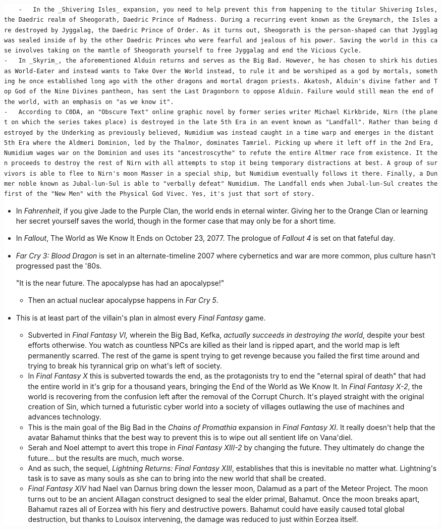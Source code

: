         -   In the _Shivering Isles_ expansion, you need to help prevent this from happening to the titular Shivering Isles, the Daedric realm of Sheogorath, Daedric Prince of Madness. During a recurring event known as the Greymarch, the Isles are destroyed by Jyggalag, the Daedric Prince of Order. As it turns out, Sheogorath is the person-shaped can that Jygglag was sealed inside of by the other Daedric Princes who were fearful and jealous of his power. Saving the world in this case involves taking on the mantle of Sheogorath yourself to free Jyggalag and end the Vicious Cycle.
    -   In _Skyrim_, the aforementioned Alduin returns and serves as the Big Bad. However, he has chosen to shirk his duties as World-Eater and instead wants to Take Over the World instead, to rule it and be worshiped as a god by mortals, something he once established long ago with the other dragons and mortal dragon priests. Akatosh, Alduin's divine father and Top God of the Nine Divines pantheon, has sent the Last Dragonborn to oppose Alduin. Failure would still mean the end of the world, with an emphasis on "as we know it".
    -   According to C0DA, an "Obscure Text" online graphic novel by former series writer Michael Kirkbride, Nirn (the planet on which the series takes place) is destroyed in the late 5th Era in an event known as "Landfall". Rather than being destroyed by the Underking as previously believed, Numidium was instead caught in a time warp and emerges in the distant 5th Era where the Aldmeri Dominion, led by the Thalmor, dominates Tamriel. Picking up where it left off in the 2nd Era, Numidium wages war on the Dominion and uses its "ancestroscythe" to refute the entire Altmer race from existence. It then proceeds to destroy the rest of Nirn with all attempts to stop it being temporary distractions at best. A group of survivors is able to flee to Nirn's moon Masser in a special ship, but Numidium eventually follows it there. Finally, a Dunmer noble known as Jubal-lun-Sul is able to "verbally defeat" Numidium. The Landfall ends when Jubal-lun-Sul creates the first of the "New Men" with the Physical God Vivec. Yes, it's just that sort of story.
-   In _Fahrenheit_, if you give Jade to the Purple Clan, the world ends in eternal winter. Giving her to the Orange Clan or learning her secret yourself saves the world, though in the former case that may only be for a short time.
-   In _Fallout_, The World as We Know It Ends on October 23, 2077. The prologue of _Fallout 4_ is set on that fateful day.
-   _Far Cry 3: Blood Dragon_ is set in an alternate-timeline 2007 where cybernetics and war are more common, plus culture hasn't progressed past the '80s.
    
    "It is the near future. The apocalypse has had an apocalypse!"
    
    -   Then an actual nuclear apocalypse happens in _Far Cry 5_.
-   This is at least part of the villain's plan in almost every _Final Fantasy_ game.
    -   Subverted in _Final Fantasy VI,_ wherein the Big Bad, Kefka, _actually succeeds in destroying the world_, despite your best efforts otherwise. You watch as countless NPCs are killed as their land is ripped apart, and the world map is left permanently scarred. The rest of the game is spent trying to get revenge because you failed the first time around and trying to break his tyrannical grip on what's left of society.
    -   In _Final Fantasy X_ this is subverted towards the end, as the protagonists try to end the "eternal spiral of death" that had the entire world in it's grip for a thousand years, bringing the End of the World as We Know It. In _Final Fantasy X-2_, the world is recovering from the confusion left after the removal of the Corrupt Church. It's played straight with the original creation of Sin, which turned a futuristic cyber world into a society of villages outlawing the use of machines and advances technology.
    -   This is the main goal of the Big Bad in the _Chains of Promathia_ expansion in _Final Fantasy XI_. It really doesn't help that the avatar Bahamut thinks that the best way to prevent this is to wipe out all sentient life on Vana'diel.
    -   Serah and Noel attempt to avert this trope in _Final Fantasy XIII-2_ by changing the future. They ultimately do change the future... but the results are much, much worse.
    -   And as such, the sequel, _Lightning Returns: Final Fantasy XIII_, establishes that this is inevitable no matter what. Lightning's task is to save as many souls as she can to bring into the new world that shall be created.
    -   _Final Fantasy XIV_ had Nael van Darnus bring down the lesser moon, Dalamud as a part of the Meteor Project. The moon turns out to be an ancient Allagan construct designed to seal the elder primal, Bahamut. Once the moon breaks apart, Bahamut razes all of Eorzea with his fiery and destructive powers. Bahamut could have easily caused total global destruction, but thanks to Louisox intervening, the damage was reduced to just within Eorzea itself.